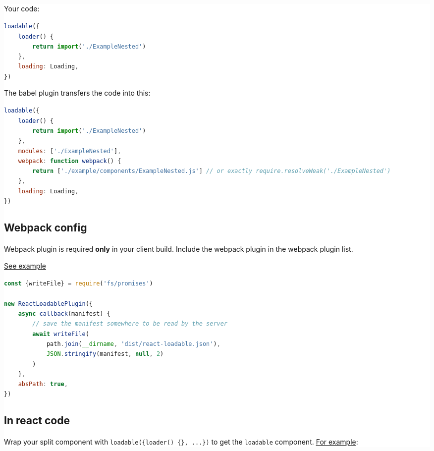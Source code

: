 Your code:

```javascript
loadable({
	loader() {
		return import('./ExampleNested')
	},
	loading: Loading,
})
```

The babel plugin transfers the code into this:

```javascript
loadable({
	loader() {
		return import('./ExampleNested')
	},
	modules: ['./ExampleNested'],
	webpack: function webpack() {
		return ['./example/components/ExampleNested.js'] // or exactly require.resolveWeak('./ExampleNested')
	},
	loading: Loading,
})
```

## Webpack config

Webpack plugin is required **only** in your client build. Include the webpack plugin in the webpack plugin list.

[See example](https://github.com/react-loadable/revised/blob/93f97770cc2825ae7cd6c443ab59641ee1b5a146/webpack.config.js#L47)

```javascript
const {writeFile} = require('fs/promises')

new ReactLoadablePlugin({
	async callback(manifest) {
		// save the manifest somewhere to be read by the server
		await writeFile(
			path.join(__dirname, 'dist/react-loadable.json'),
			JSON.stringify(manifest, null, 2)
		)
	},
	absPath: true,
})
```

## In react code

Wrap your split component with `loadable({loader() {}, ...})` to get the `loadable` component.
[For example](https://github.com/react-loadable/revised/blob/1add49804cc246dd91f9600f0ad5bc49a276b791/example/components/Example.js#L5):
